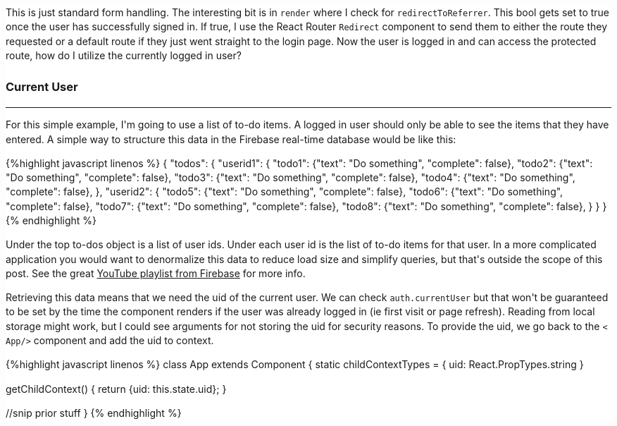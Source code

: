 This is just standard form handling. The interesting bit is in `render` where I check for
`redirectToReferrer`. This bool gets set to true once the user has successfully signed
in. If true, I use the React Router `Redirect` component to send them to either the route
they requested or a default route if they just went straight to the login page. 
Now the user is logged in and can access the protected route, how do I utilize the currently
logged in user?

### Current User
---
For this simple example, I'm going to use a list of to-do items. A logged in user should only
be able to see the items that they have entered. A simple way to structure this data in 
the Firebase real-time database would be like this:

{%highlight javascript linenos %}
{
  "todos": {
    "userid1": {
      "todo1": {"text": "Do something", "complete": false},
      "todo2": {"text": "Do something", "complete": false},
      "todo3": {"text": "Do something", "complete": false},
      "todo4": {"text": "Do something", "complete": false},
    },
    "userid2": {
      "todo5": {"text": "Do something", "complete": false},
      "todo6": {"text": "Do something", "complete": false},
      "todo7": {"text": "Do something", "complete": false},
      "todo8": {"text": "Do something", "complete": false},
    }
  }
}
{% endhighlight %}

Under the top to-dos object is a list of user ids. Under each user id is the list of to-do
items for that user. In a more complicated application you would want to denormalize 
this data to reduce load size and simplify queries, but that's outside the scope 
of this post. See the great [YouTube playlist from Firebase](https://www.youtube.com/playlist?list=PLl-K7zZEsYLlP-k-RKFa7RyNPa9_wCH2s) 
for more info. 

Retrieving this data means that we need the uid of the current user. We can check 
`auth.currentUser` but that won't be guaranteed to be set by the time the component
renders if the user was already logged in (ie first visit or page refresh). Reading
from local storage might work, but I could see arguments for not storing the uid for
security reasons. To provide the uid, we go back to the `<App/>` component and add
the uid to context.

{%highlight javascript linenos %}
class App extends Component {
  static childContextTypes = {
    uid: React.PropTypes.string
  }

  getChildContext() {
    return {uid: this.state.uid};
  }

  //snip prior stuff
}
{% endhighlight %}
